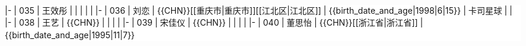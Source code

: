 |-
| 035
| 王效彤
| 
| 
| 
| 
|
|-
| 036
| 刘恋
| {{CHN}}[[重庆市|重庆市]][[江北区|江北区]]
| {{birth_date_and_age|1998|6|15}}
| 卡司星球
| 
|
|-
| 038
| 王艺
| {{CHN}}
|
|
|
|
|-
| 039
| 宋佳仪
| {{CHN}}
|
| 
| 
|
|-
| 040
| 董思怡
| {{CHN}}[[浙江省|浙江省]]
| {{birth_date_and_age|1995|11|7}}